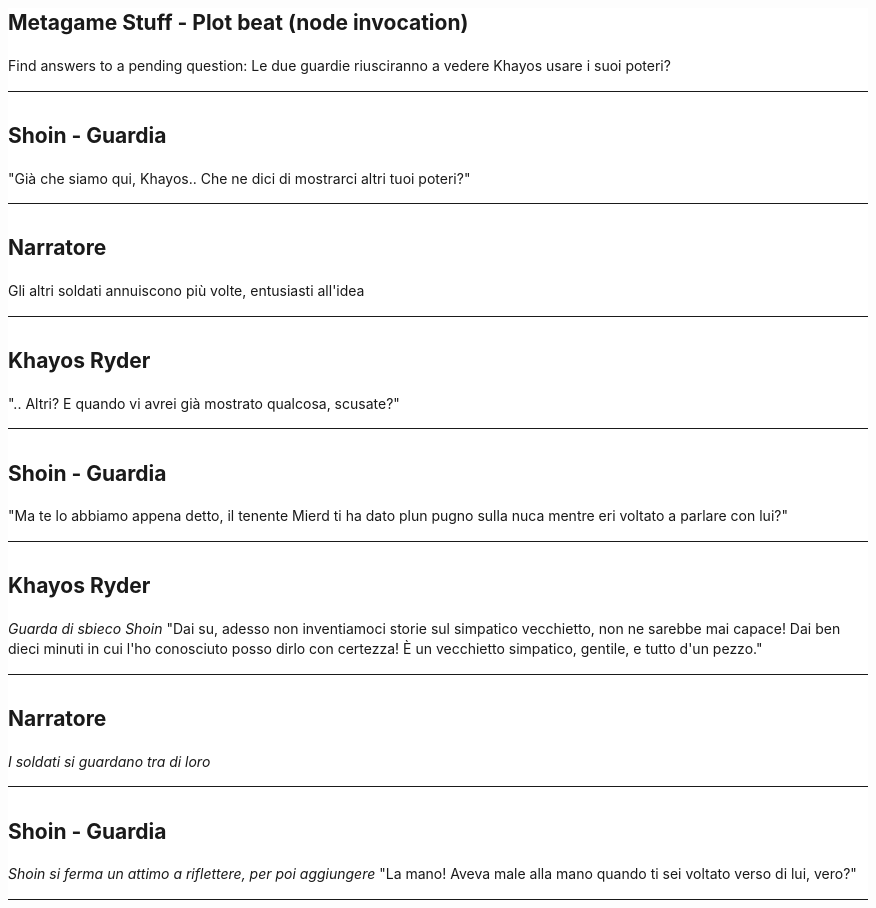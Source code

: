 ## Metagame Stuff - Plot beat (node invocation)



Find answers to a pending question:
Le due guardie riusciranno a vedere Khayos usare i suoi poteri? 

---

## Shoin - Guardia

"Già che siamo qui, Khayos.. Che ne dici di mostrarci altri tuoi poteri?" 

---

## Narratore

Gli altri soldati annuiscono più volte, entusiasti all'idea

---

## Khayos Ryder

".. Altri? E quando vi avrei già mostrato qualcosa, scusate?" 

---

## Shoin - Guardia

"Ma te lo abbiamo appena detto, il tenente Mierd ti ha dato plun pugno sulla nuca mentre eri voltato a parlare con lui?" 

---

## Khayos Ryder

*Guarda di sbieco Shoin* "Dai su, adesso non inventiamoci storie sul simpatico vecchietto, non ne sarebbe mai capace! Dai ben dieci minuti in cui l'ho conosciuto posso dirlo con certezza! È un vecchietto simpatico, gentile, e tutto d'un pezzo."

---

## Narratore

*I soldati si guardano tra di loro*

---

## Shoin - Guardia

*Shoin si ferma un attimo a riflettere, per poi aggiungere* "La mano! Aveva male alla mano quando ti sei voltato verso di lui, vero?" 

---